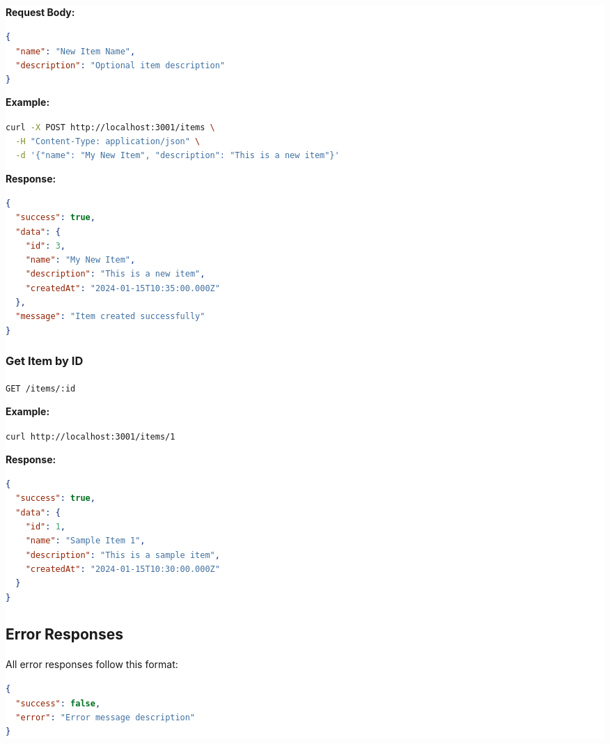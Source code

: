 **Request Body:**
```json
{
  "name": "New Item Name",
  "description": "Optional item description"
}
```

**Example:**
```bash
curl -X POST http://localhost:3001/items \
  -H "Content-Type: application/json" \
  -d '{"name": "My New Item", "description": "This is a new item"}'
```

**Response:**
```json
{
  "success": true,
  "data": {
    "id": 3,
    "name": "My New Item",
    "description": "This is a new item",
    "createdAt": "2024-01-15T10:35:00.000Z"
  },
  "message": "Item created successfully"
}
```

### Get Item by ID
```
GET /items/:id
```

**Example:**
```bash
curl http://localhost:3001/items/1
```

**Response:**
```json
{
  "success": true,
  "data": {
    "id": 1,
    "name": "Sample Item 1",
    "description": "This is a sample item",
    "createdAt": "2024-01-15T10:30:00.000Z"
  }
}
```

## Error Responses

All error responses follow this format:
```json
{
  "success": false,
  "error": "Error message description"
}
```
